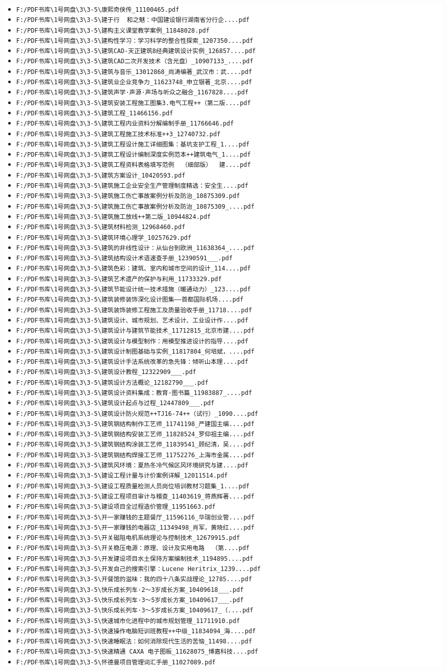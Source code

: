 - `F:/PDF书库\1号网盘\3\3-5\康熙奇侠传_11100465.pdf`
- `F:/PDF书库\1号网盘\3\3-5\建于行  和之魅：中国建设银行湖南省分行企....pdf`
- `F:/PDF书库\1号网盘\3\3-5\建构主义课堂教学案例_11848028.pdf`
- `F:/PDF书库\1号网盘\3\3-5\建构性学习：学习科学的整合性探索_1207350....pdf`
- `F:/PDF书库\1号网盘\3\3-5\建筑CAD-天正建筑8经典建筑设计实例_126857....pdf`
- `F:/PDF书库\1号网盘\3\3-5\建筑CAD二次开发技术（含光盘）_10907133_....pdf`
- `F:/PDF书库\1号网盘\3\3-5\建筑与音乐_13012868_尚涛编著_武汉市：武....pdf`
- `F:/PDF书库\1号网盘\3\3-5\建筑业企业竞争力_11623748_申立银著_北京....pdf`
- `F:/PDF书库\1号网盘\3\3-5\建筑声学·声源·声场与听众之融合_1167828....pdf`
- `F:/PDF书库\1号网盘\3\3-5\建筑安装工程施工图集3.电气工程++（第二版....pdf`
- `F:/PDF书库\1号网盘\3\3-5\建筑工程_11466156.pdf`
- `F:/PDF书库\1号网盘\3\3-5\建筑工程内业资料分解编制手册_11766646.pdf`
- `F:/PDF书库\1号网盘\3\3-5\建筑工程施工技术标准++3_12740732.pdf`
- `F:/PDF书库\1号网盘\3\3-5\建筑工程设计施工详细图集：基坑支护工程_1....pdf`
- `F:/PDF书库\1号网盘\3\3-5\建筑工程设计编制深度实例范本++建筑电气_1....pdf`
- `F:/PDF书库\1号网盘\3\3-5\建筑工程资料表格填写范例  （细部版）  建....pdf`
- `F:/PDF书库\1号网盘\3\3-5\建筑方案设计_10420593.pdf`
- `F:/PDF书库\1号网盘\3\3-5\建筑施工企业安全生产管理制度精选：安全生....pdf`
- `F:/PDF书库\1号网盘\3\3-5\建筑施工伤亡事故案例分析及防治_10875309.pdf`
- `F:/PDF书库\1号网盘\3\3-5\建筑施工伤亡事故案例分析及防治_10875309_....pdf`
- `F:/PDF书库\1号网盘\3\3-5\建筑施工放线++第二版_10944824.pdf`
- `F:/PDF书库\1号网盘\3\3-5\建筑材料检测_12968460.pdf`
- `F:/PDF书库\1号网盘\3\3-5\建筑环境心理学_10257629.pdf`
- `F:/PDF书库\1号网盘\3\3-5\建筑的非线性设计：从仙台到欧洲_11638364_....pdf`
- `F:/PDF书库\1号网盘\3\3-5\建筑结构设计术语速查手册_12390591___.pdf`
- `F:/PDF书库\1号网盘\3\3-5\建筑色彩：建筑、室内和城市空间的设计_114....pdf`
- `F:/PDF书库\1号网盘\3\3-5\建筑艺术遗产的保护与利用_11733329.pdf`
- `F:/PDF书库\1号网盘\3\3-5\建筑节能设计统一技术措施（暖通动力）_123....pdf`
- `F:/PDF书库\1号网盘\3\3-5\建筑装修装饰深化设计图集——首都国际机场....pdf`
- `F:/PDF书库\1号网盘\3\3-5\建筑装饰装修工程施工及质量验收手册_11718....pdf`
- `F:/PDF书库\1号网盘\3\3-5\建筑设计、城市规划、艺术设计、工业设计作....pdf`
- `F:/PDF书库\1号网盘\3\3-5\建筑设计与建筑节能技术_11712815_北京市建....pdf`
- `F:/PDF书库\1号网盘\3\3-5\建筑设计与模型制作：用模型推进设计的指导....pdf`
- `F:/PDF书库\1号网盘\3\3-5\建筑设计制图基础与实例_11817804_何培斌，....pdf`
- `F:/PDF书库\1号网盘\3\3-5\建筑设计手法系统改革的急先锋：倾听山本理....pdf`
- `F:/PDF书库\1号网盘\3\3-5\建筑设计教程_12322909___.pdf`
- `F:/PDF书库\1号网盘\3\3-5\建筑设计方法概论_12182790___.pdf`
- `F:/PDF书库\1号网盘\3\3-5\建筑设计资料集成：教育·图书篇_11983887_....pdf`
- `F:/PDF书库\1号网盘\3\3-5\建筑设计起点与过程_12447809___.pdf`
- `F:/PDF书库\1号网盘\3\3-5\建筑设计防火规范++TJ16-74++（试行）_1090....pdf`
- `F:/PDF书库\1号网盘\3\3-5\建筑钢结构制作工艺师_11741198_严建国主编....pdf`
- `F:/PDF书库\1号网盘\3\3-5\建筑钢结构安装工艺师_11828524_罗仰祖主编....pdf`
- `F:/PDF书库\1号网盘\3\3-5\建筑钢结构涂装工艺师_11839541_顾纪清，吴....pdf`
- `F:/PDF书库\1号网盘\3\3-5\建筑钢结构焊接工艺师_11752276_上海市金属....pdf`
- `F:/PDF书库\1号网盘\3\3-5\建筑风环境：夏热冬冷气候区风环境研究与建....pdf`
- `F:/PDF书库\1号网盘\3\3-5\建设工程计量与计价案例详解_12011514.pdf`
- `F:/PDF书库\1号网盘\3\3-5\建设工程质量检测人员岗位培训教材习题集_1....pdf`
- `F:/PDF书库\1号网盘\3\3-5\建设工程项目审计与稽查_11403619_蒋燕辉著....pdf`
- `F:/PDF书库\1号网盘\3\3-5\建设项目全过程造价管理_11951663.pdf`
- `F:/PDF书库\1号网盘\3\3-5\开一家赚钱的主题餐厅_11596116_华瑞创业管....pdf`
- `F:/PDF书库\1号网盘\3\3-5\开一家赚钱的电器店_11349498_肖军，黄晓红....pdf`
- `F:/PDF书库\1号网盘\3\3-5\开关磁阻电机系统理论与控制技术_12679915.pdf`
- `F:/PDF书库\1号网盘\3\3-5\开关稳压电源：原理、设计及实用电路  （第....pdf`
- `F:/PDF书库\1号网盘\3\3-5\开发建设项目水土保持方案编制技术_1194895....pdf`
- `F:/PDF书库\1号网盘\3\3-5\开发自己的搜索引擎：Lucene Heritrix_1239....pdf`
- `F:/PDF书库\1号网盘\3\3-5\开餐馆的滋味：我的四十八条实战理论_12785....pdf`
- `F:/PDF书库\1号网盘\3\3-5\快乐成长列车·2～3岁成长方案_10409618___.pdf`
- `F:/PDF书库\1号网盘\3\3-5\快乐成长列车·3～5岁成长方案_10409617___.pdf`
- `F:/PDF书库\1号网盘\3\3-5\快乐成长列车·3～5岁成长方案_10409617_（....pdf`
- `F:/PDF书库\1号网盘\3\3-5\快速城市化进程中的城市规划管理_11711910.pdf`
- `F:/PDF书库\1号网盘\3\3-5\快速操作电脑短训班教程++中级_11834094_海....pdf`
- `F:/PDF书库\1号网盘\3\3-5\快速睡眠法：如何消除现代生活的苦恼_11498....pdf`
- `F:/PDF书库\1号网盘\3\3-5\快速精通 CAXA 电子图板_11628075_博嘉科技....pdf`
- `F:/PDF书库\1号网盘\3\3-5\怀德曼项目管理词汇手册_11027089.pdf`